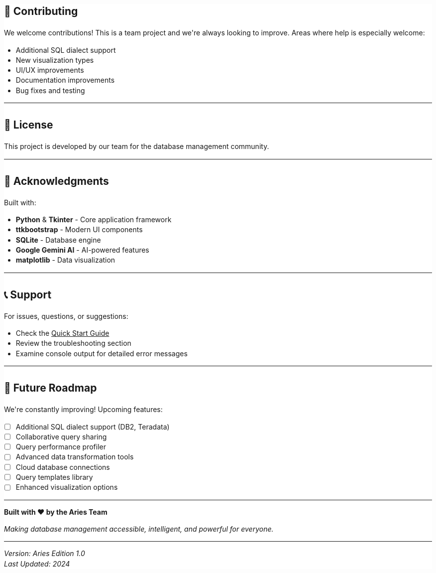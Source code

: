 
## 🤝 Contributing

We welcome contributions! This is a team project and we're always looking to improve. Areas where help is especially welcome:

- Additional SQL dialect support
- New visualization types
- UI/UX improvements
- Documentation improvements
- Bug fixes and testing

---

## 📄 License

This project is developed by our team for the database management community.

---

## 🙏 Acknowledgments

Built with:
- **Python** & **Tkinter** - Core application framework
- **ttkbootstrap** - Modern UI components
- **SQLite** - Database engine
- **Google Gemini AI** - AI-powered features
- **matplotlib** - Data visualization

---

## 📞 Support

For issues, questions, or suggestions:
- Check the [Quick Start Guide](QUICKSTART.md)
- Review the troubleshooting section
- Examine console output for detailed error messages

---

## 🎯 Future Roadmap

We're constantly improving! Upcoming features:

- [ ] Additional SQL dialect support (DB2, Teradata)
- [ ] Collaborative query sharing
- [ ] Query performance profiler
- [ ] Advanced data transformation tools
- [ ] Cloud database connections
- [ ] Query templates library
- [ ] Enhanced visualization options

---

**Built with ❤️ by the Aries Team**

*Making database management accessible, intelligent, and powerful for everyone.*

---

*Version: Aries Edition 1.0*  
*Last Updated: 2024*
